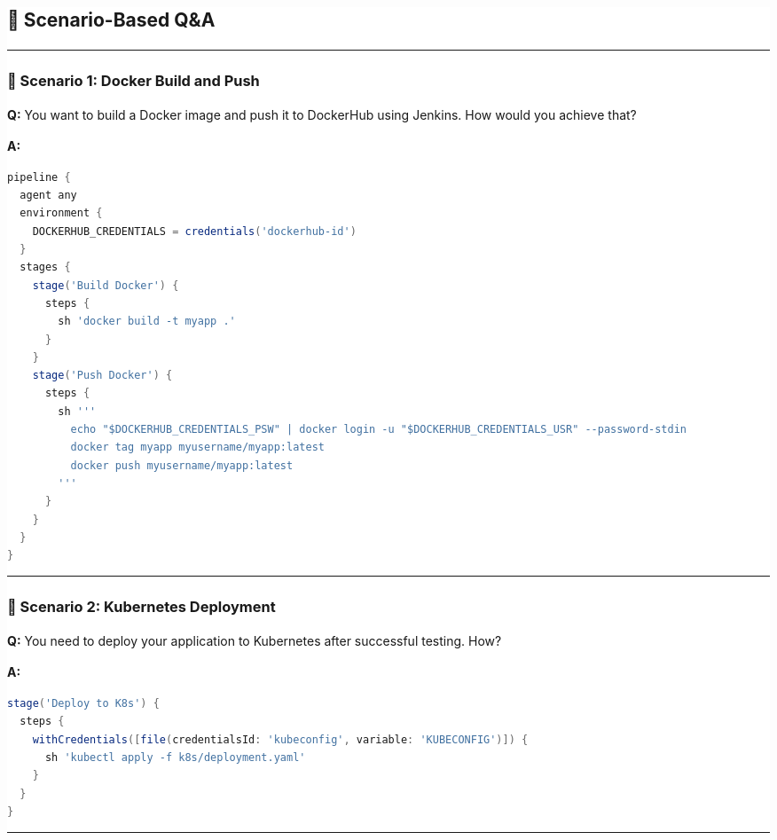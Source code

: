 
## 📘 Scenario-Based Q\&A

---

### 🔹 Scenario 1: Docker Build and Push

**Q:** You want to build a Docker image and push it to DockerHub using Jenkins. How would you achieve that?

**A:**

```groovy
pipeline {
  agent any
  environment {
    DOCKERHUB_CREDENTIALS = credentials('dockerhub-id')
  }
  stages {
    stage('Build Docker') {
      steps {
        sh 'docker build -t myapp .'
      }
    }
    stage('Push Docker') {
      steps {
        sh '''
          echo "$DOCKERHUB_CREDENTIALS_PSW" | docker login -u "$DOCKERHUB_CREDENTIALS_USR" --password-stdin
          docker tag myapp myusername/myapp:latest
          docker push myusername/myapp:latest
        '''
      }
    }
  }
}
```

---

### 🔹 Scenario 2: Kubernetes Deployment

**Q:** You need to deploy your application to Kubernetes after successful testing. How?

**A:**

```groovy
stage('Deploy to K8s') {
  steps {
    withCredentials([file(credentialsId: 'kubeconfig', variable: 'KUBECONFIG')]) {
      sh 'kubectl apply -f k8s/deployment.yaml'
    }
  }
}
```

---